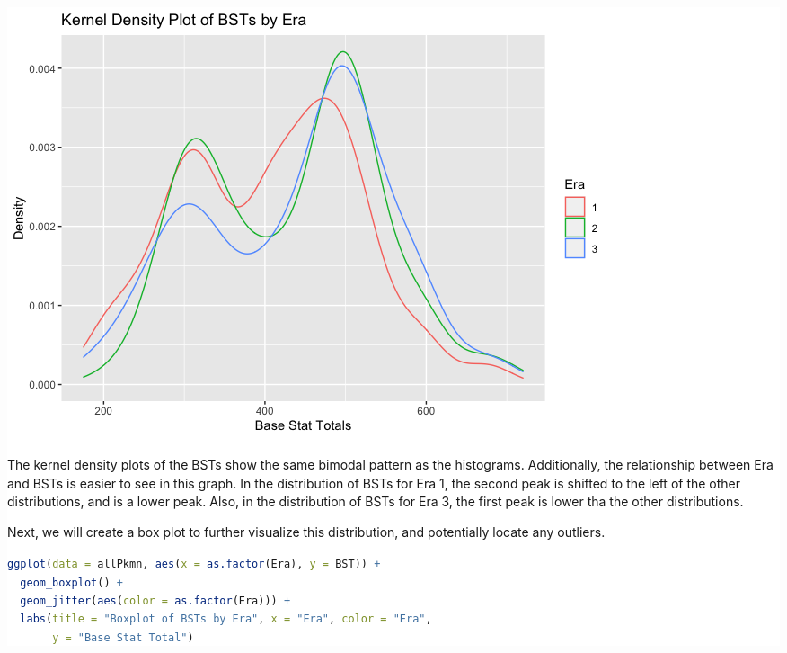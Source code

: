 ![](Pokemon-API-Vignette-_files/figure-gfm/unnamed-chunk-17-1.png)

The kernel density plots of the BSTs show the same bimodal pattern as
the histograms. Additionally, the relationship between Era and BSTs is
easier to see in this graph. In the distribution of BSTs for Era 1, the
second peak is shifted to the left of the other distributions, and is a
lower peak. Also, in the distribution of BSTs for Era 3, the first peak
is lower tha the other distributions.

Next, we will create a box plot to further visualize this distribution,
and potentially locate any outliers.

``` r
ggplot(data = allPkmn, aes(x = as.factor(Era), y = BST)) + 
  geom_boxplot() + 
  geom_jitter(aes(color = as.factor(Era))) + 
  labs(title = "Boxplot of BSTs by Era", x = "Era", color = "Era", 
       y = "Base Stat Total")
```
